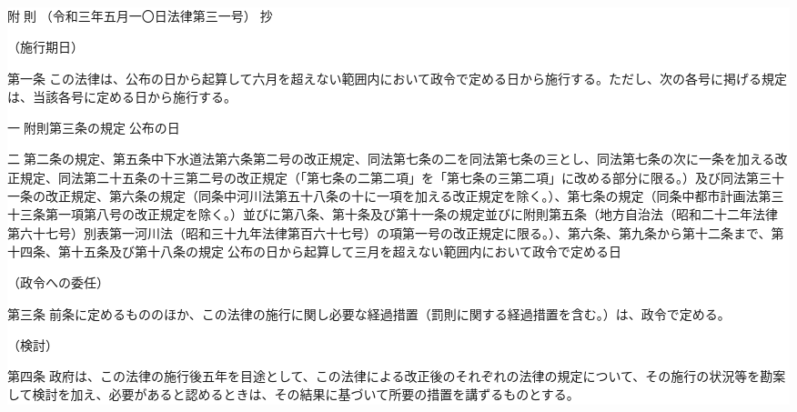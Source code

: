 附 則 （令和三年五月一〇日法律第三一号） 抄

（施行期日）

第一条 この法律は、公布の日から起算して六月を超えない範囲内において政令で定める日から施行する。ただし、次の各号に掲げる規定は、当該各号に定める日から施行する。

一 附則第三条の規定 公布の日

二 第二条の規定、第五条中下水道法第六条第二号の改正規定、同法第七条の二を同法第七条の三とし、同法第七条の次に一条を加える改正規定、同法第二十五条の十三第二号の改正規定（「第七条の二第二項」を「第七条の三第二項」に改める部分に限る。）及び同法第三十一条の改正規定、第六条の規定（同条中河川法第五十八条の十に一項を加える改正規定を除く。）、第七条の規定（同条中都市計画法第三十三条第一項第八号の改正規定を除く。）並びに第八条、第十条及び第十一条の規定並びに附則第五条（地方自治法（昭和二十二年法律第六十七号）別表第一河川法（昭和三十九年法律第百六十七号）の項第一号の改正規定に限る。）、第六条、第九条から第十二条まで、第十四条、第十五条及び第十八条の規定 公布の日から起算して三月を超えない範囲内において政令で定める日

（政令への委任）

第三条 前条に定めるもののほか、この法律の施行に関し必要な経過措置（罰則に関する経過措置を含む。）は、政令で定める。

（検討）

第四条 政府は、この法律の施行後五年を目途として、この法律による改正後のそれぞれの法律の規定について、その施行の状況等を勘案して検討を加え、必要があると認めるときは、その結果に基づいて所要の措置を講ずるものとする。
